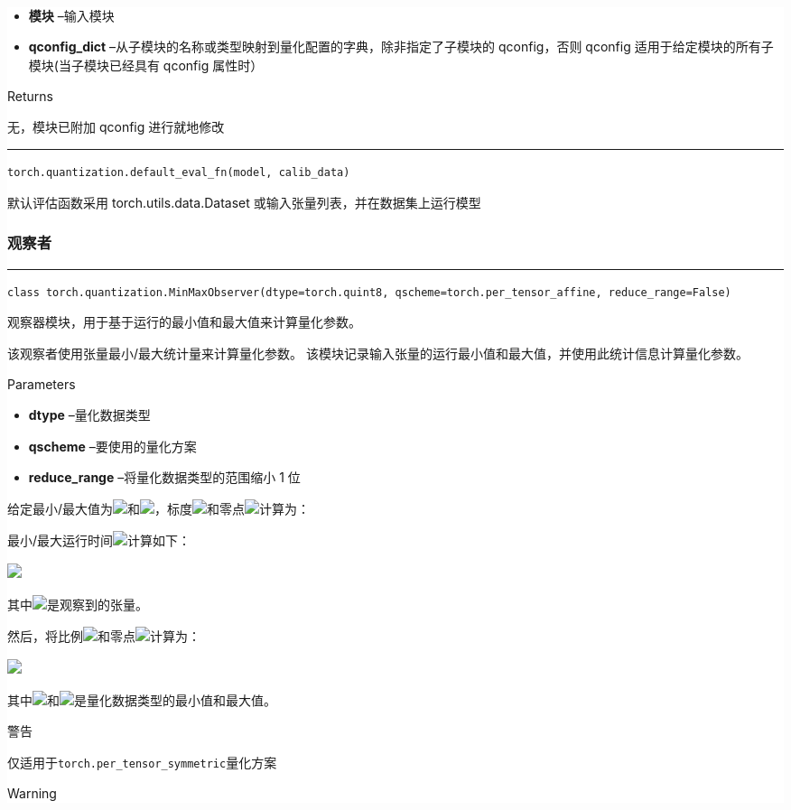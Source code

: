 *   **模块** –输入模块

*   **qconfig_dict** –从子模块的名称或类型映射到量化配置的字典，除非指定了子模块的 qconfig，否则 qconfig 适用于给定模块的所有子模块(当子模块已经具有 qconfig 属性时）

Returns

无，模块已附加 qconfig 进行就地修改

* * *

```
torch.quantization.default_eval_fn(model, calib_data)
```

默认评估函数采用 torch.utils.data.Dataset 或输入张量列表，并在数据集上运行模型

### 观察者

* * *

```
class torch.quantization.MinMaxObserver(dtype=torch.quint8, qscheme=torch.per_tensor_affine, reduce_range=False)
```

观察器模块，用于基于运行的最小值和最大值来计算量化参数。

该观察者使用张量最小/最大统计量来计算量化参数。 该模块记录输入张量的运行最小值和最大值，并使用此统计信息计算量化参数。

Parameters

*   **dtype** –量化数据类型

*   **qscheme** –要使用的量化方案

*   **reduce_range** –将量化数据类型的范围缩小 1 位

给定最小/最大值为![](img/e719b78238ebd2c8c0fa57e44c83c8c2.jpg)和![](img/e81c6548b893f93290ac12b5a40ad05a.jpg)，标度![](img/69abc85a604c9666b1f09fb0179b06f2.jpg)和零点![](img/e1bf4c09825257a3ffbe6bddb254bcb6.jpg)计算为：

最小/最大运行时间![](img/25e11f7cd94ff47124618d6280447f7f.jpg)计算如下：

![](img/b59d260d513be569b27ef1f82ea1543e.jpg)

其中![](img/1dc567019b272fda0c5051c472dac2b7.jpg)是观察到的张量。

然后，将比例![](img/69abc85a604c9666b1f09fb0179b06f2.jpg)和零点![](img/e1bf4c09825257a3ffbe6bddb254bcb6.jpg)计算为：

![](img/9f88e88a95ff663fafb7a76b52426e6f.jpg)

其中![](img/eb55c914b48e5e0ef1be4d3694fa0e34.jpg)和![](img/b35cf09624562fe0035cff6e267485d6.jpg)是量化数据类型的最小值和最大值。

警告

仅适用于`torch.per_tensor_symmetric`量化方案

Warning
